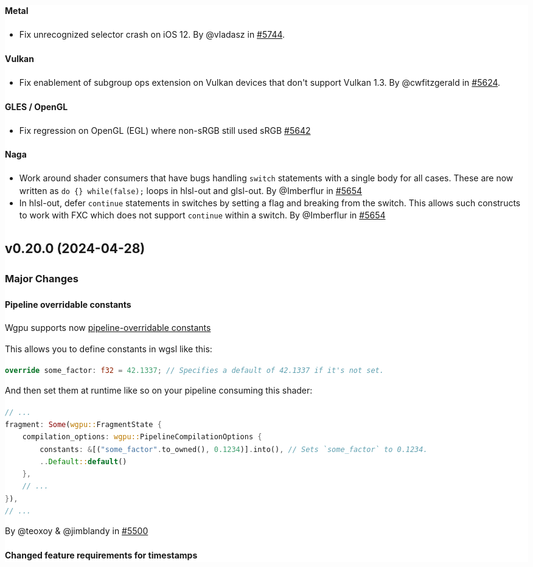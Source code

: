 #### Metal

- Fix unrecognized selector crash on iOS 12. By @vladasz in [#5744](https://github.com/gfx-rs/wgpu/pull/5744).

#### Vulkan

- Fix enablement of subgroup ops extension on Vulkan devices that don't support Vulkan 1.3. By @cwfitzgerald in [#5624](https://github.com/gfx-rs/wgpu/pull/5624).

#### GLES / OpenGL

- Fix regression on OpenGL (EGL) where non-sRGB still used sRGB [#5642](https://github.com/gfx-rs/wgpu/pull/5642)

#### Naga

- Work around shader consumers that have bugs handling `switch` statements with a single body for all cases. These are now written as `do {} while(false);` loops in hlsl-out and glsl-out. By @Imberflur in [#5654](https://github.com/gfx-rs/wgpu/pull/5654)
- In hlsl-out, defer `continue` statements in switches by setting a flag and breaking from the switch. This allows such constructs to work with FXC which does not support `continue` within a switch. By @Imberflur in [#5654](https://github.com/gfx-rs/wgpu/pull/5654)

## v0.20.0 (2024-04-28)

### Major Changes

#### Pipeline overridable constants

Wgpu supports now [pipeline-overridable constants](https://www.w3.org/TR/webgpu/#dom-gpuprogrammablestage-constants)

This allows you to define constants in wgsl like this:

```rust
override some_factor: f32 = 42.1337; // Specifies a default of 42.1337 if it's not set.
```

And then set them at runtime like so on your pipeline consuming this shader:

```rust
// ...
fragment: Some(wgpu::FragmentState {
    compilation_options: wgpu::PipelineCompilationOptions {
        constants: &[("some_factor".to_owned(), 0.1234)].into(), // Sets `some_factor` to 0.1234.
        ..Default::default()
    },
    // ...
}),
// ...
```

By @teoxoy & @jimblandy in [#5500](https://github.com/gfx-rs/wgpu/pull/5500)

#### Changed feature requirements for timestamps


[D3D12 Feature Table]: https://d3d12infodb.boolka.dev/FeatureTable.html
[nodejs-webgpu-interest]: https://github.com/orgs/nodejs/discussions/41994
[deno_webgpu-crate-manifest]: https://github.com/gfx-rs/wgpu/tree/64a61ee5c69569bbb3db03563997e88a229eba17/deno_webgpu#deno_webgpu
[eat-the-world-meaning]: https://www.quora.com/What-did-Marc-Andreessen-mean-when-he-said-that-software-is-eating-the-world
[optional-entrypoint-in-spec]: https://github.com/gpuweb/gpuweb/issues/4342